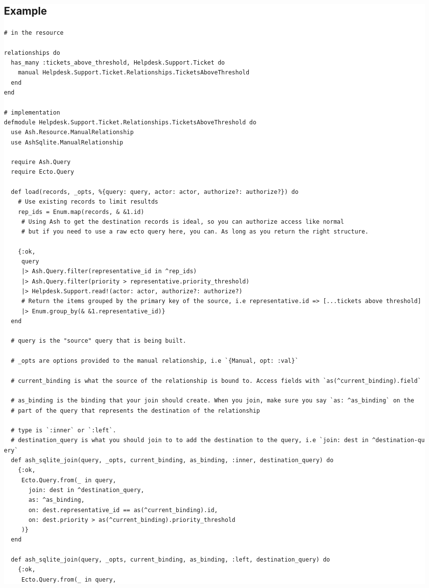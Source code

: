 ## [](manual-relationships.html#example)Example

```
# in the resource

relationships do
  has_many :tickets_above_threshold, Helpdesk.Support.Ticket do
    manual Helpdesk.Support.Ticket.Relationships.TicketsAboveThreshold
  end
end

# implementation
defmodule Helpdesk.Support.Ticket.Relationships.TicketsAboveThreshold do
  use Ash.Resource.ManualRelationship
  use AshSqlite.ManualRelationship

  require Ash.Query
  require Ecto.Query

  def load(records, _opts, %{query: query, actor: actor, authorize?: authorize?}) do
    # Use existing records to limit resultds
    rep_ids = Enum.map(records, & &1.id)
     # Using Ash to get the destination records is ideal, so you can authorize access like normal
     # but if you need to use a raw ecto query here, you can. As long as you return the right structure.

    {:ok,
     query
     |> Ash.Query.filter(representative_id in ^rep_ids)
     |> Ash.Query.filter(priority > representative.priority_threshold)
     |> Helpdesk.Support.read!(actor: actor, authorize?: authorize?)
     # Return the items grouped by the primary key of the source, i.e representative.id => [...tickets above threshold]
     |> Enum.group_by(& &1.representative_id)}
  end

  # query is the "source" query that is being built. 

  # _opts are options provided to the manual relationship, i.e `{Manual, opt: :val}`

  # current_binding is what the source of the relationship is bound to. Access fields with `as(^current_binding).field`

  # as_binding is the binding that your join should create. When you join, make sure you say `as: ^as_binding` on the
  # part of the query that represents the destination of the relationship

  # type is `:inner` or `:left`.
  # destination_query is what you should join to to add the destination to the query, i.e `join: dest in ^destination-query`
  def ash_sqlite_join(query, _opts, current_binding, as_binding, :inner, destination_query) do
    {:ok,
     Ecto.Query.from(_ in query,
       join: dest in ^destination_query,
       as: ^as_binding,
       on: dest.representative_id == as(^current_binding).id,
       on: dest.priority > as(^current_binding).priority_threshold
     )}
  end

  def ash_sqlite_join(query, _opts, current_binding, as_binding, :left, destination_query) do
    {:ok,
     Ecto.Query.from(_ in query,
```